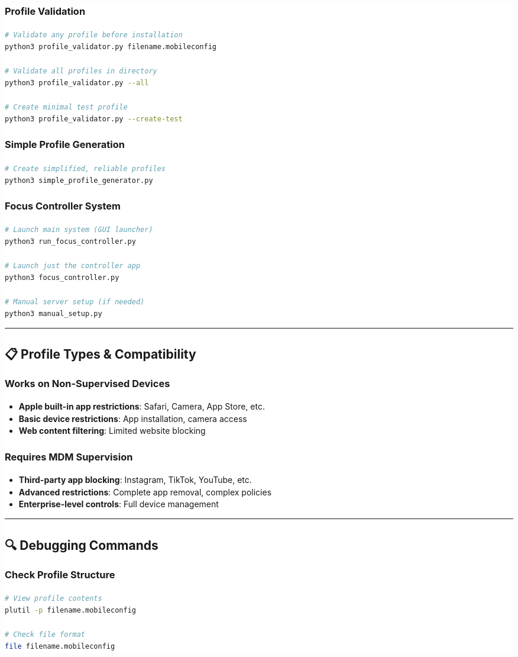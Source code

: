 ### Profile Validation
```bash
# Validate any profile before installation
python3 profile_validator.py filename.mobileconfig

# Validate all profiles in directory
python3 profile_validator.py --all

# Create minimal test profile
python3 profile_validator.py --create-test
```

### Simple Profile Generation
```bash
# Create simplified, reliable profiles
python3 simple_profile_generator.py
```

### Focus Controller System
```bash
# Launch main system (GUI launcher)
python3 run_focus_controller.py

# Launch just the controller app
python3 focus_controller.py

# Manual server setup (if needed)
python3 manual_setup.py
```

---

## 📋 **Profile Types & Compatibility**

### Works on Non-Supervised Devices
- **Apple built-in app restrictions**: Safari, Camera, App Store, etc.
- **Basic device restrictions**: App installation, camera access
- **Web content filtering**: Limited website blocking

### Requires MDM Supervision
- **Third-party app blocking**: Instagram, TikTok, YouTube, etc.
- **Advanced restrictions**: Complete app removal, complex policies
- **Enterprise-level controls**: Full device management

---

## 🔍 **Debugging Commands**

### Check Profile Structure
```bash
# View profile contents
plutil -p filename.mobileconfig

# Check file format
file filename.mobileconfig
```
